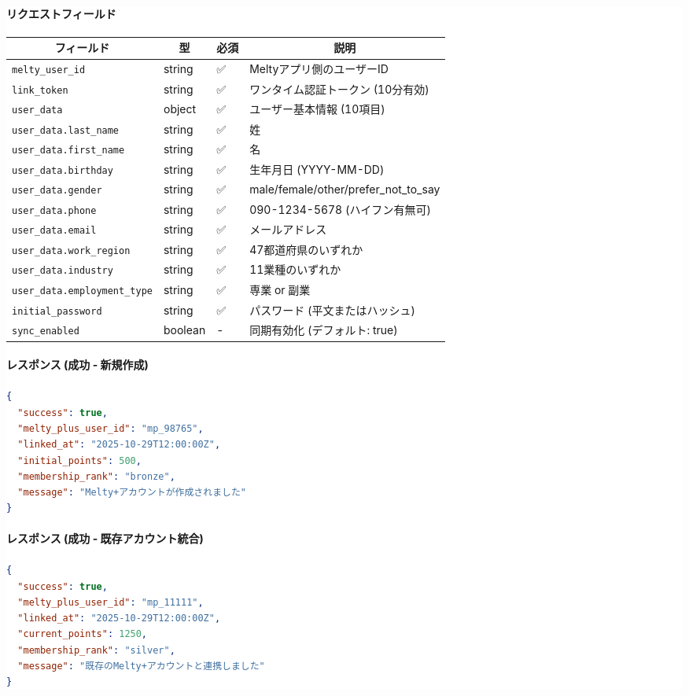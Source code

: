 #### リクエストフィールド

| フィールド | 型 | 必須 | 説明 |
|-----------|-----|------|------|
| `melty_user_id` | string | ✅ | Meltyアプリ側のユーザーID |
| `link_token` | string | ✅ | ワンタイム認証トークン (10分有効) |
| `user_data` | object | ✅ | ユーザー基本情報 (10項目) |
| `user_data.last_name` | string | ✅ | 姓 |
| `user_data.first_name` | string | ✅ | 名 |
| `user_data.birthday` | string | ✅ | 生年月日 (YYYY-MM-DD) |
| `user_data.gender` | string | ✅ | male/female/other/prefer_not_to_say |
| `user_data.phone` | string | ✅ | 090-1234-5678 (ハイフン有無可) |
| `user_data.email` | string | ✅ | メールアドレス |
| `user_data.work_region` | string | ✅ | 47都道府県のいずれか |
| `user_data.industry` | string | ✅ | 11業種のいずれか |
| `user_data.employment_type` | string | ✅ | 専業 or 副業 |
| `initial_password` | string | ✅ | パスワード (平文またはハッシュ) |
| `sync_enabled` | boolean | - | 同期有効化 (デフォルト: true) |

#### レスポンス (成功 - 新規作成)

```json
{
  "success": true,
  "melty_plus_user_id": "mp_98765",
  "linked_at": "2025-10-29T12:00:00Z",
  "initial_points": 500,
  "membership_rank": "bronze",
  "message": "Melty+アカウントが作成されました"
}
```

#### レスポンス (成功 - 既存アカウント統合)

```json
{
  "success": true,
  "melty_plus_user_id": "mp_11111",
  "linked_at": "2025-10-29T12:00:00Z",
  "current_points": 1250,
  "membership_rank": "silver",
  "message": "既存のMelty+アカウントと連携しました"
}
```
